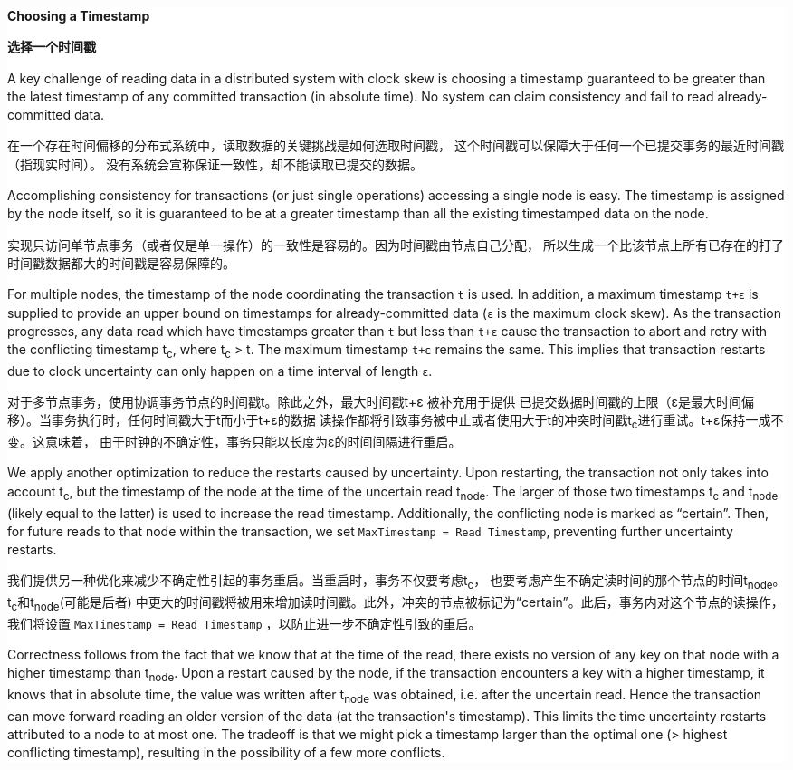 **Choosing a Timestamp**

**选择一个时间戳**

A key challenge of reading data in a distributed system with clock skew
is choosing a timestamp guaranteed to be greater than the latest
timestamp of any committed transaction (in absolute time). No system can
claim consistency and fail to read already-committed data.

在一个存在时间偏移的分布式系统中，读取数据的关键挑战是如何选取时间戳，
这个时间戳可以保障大于任何一个已提交事务的最近时间戳（指现实时间）。
没有系统会宣称保证一致性，却不能读取已提交的数据。

Accomplishing consistency for transactions (or just single operations)
accessing a single node is easy. The timestamp is assigned by the node
itself, so it is guaranteed to be at a greater timestamp than all the
existing timestamped data on the node.

实现只访问单节点事务（或者仅是单一操作）的一致性是容易的。因为时间戳由节点自己分配，
所以生成一个比该节点上所有已存在的打了时间戳数据都大的时间戳是容易保障的。

For multiple nodes, the timestamp of the node coordinating the
transaction `t` is used. In addition, a maximum timestamp `t+ε` is
supplied to provide an upper bound on timestamps for already-committed
data (`ε` is the maximum clock skew). As the transaction progresses, any
data read which have timestamps greater than `t` but less than `t+ε`
cause the transaction to abort and retry with the conflicting timestamp
t<sub>c</sub>, where t<sub>c</sub> \> t. The maximum timestamp `t+ε` remains
the same. This implies that transaction restarts due to clock uncertainty
can only happen on a time interval of length `ε`.

对于多节点事务，使用协调事务节点的时间戳t。除此之外，最大时间戳t+ε 被补充用于提供
已提交数据时间戳的上限（ε是最大时间偏移）。当事务执行时，任何时间戳大于t而小于t+ε的数据
读操作都将引致事务被中止或者使用大于t的冲突时间戳t<sub>c</sub>进行重试。t+ε保持一成不变。这意味着，
由于时钟的不确定性，事务只能以长度为ε的时间间隔进行重启。

We apply another optimization to reduce the restarts caused
by uncertainty. Upon restarting, the transaction not only takes
into account t<sub>c</sub>, but the timestamp of the node at the time
of the uncertain read t<sub>node</sub>. The larger of those two timestamps
t<sub>c</sub> and t<sub>node</sub> (likely equal to the latter) is used
to increase the read timestamp. Additionally, the conflicting node is
marked as “certain”. Then, for future reads to that node within the
transaction, we set `MaxTimestamp = Read Timestamp`, preventing further
uncertainty restarts.

我们提供另一种优化来减少不确定性引起的事务重启。当重启时，事务不仅要考虑t<sub>c</sub>，
也要考虑产生不确定读时间的那个节点的时间t<sub>node</sub>。t<sub>c</sub>和t<sub>node</sub>(可能是后者)
中更大的时间戳将被用来增加读时间戳。此外，冲突的节点被标记为“certain”。此后，事务内对这个节点的读操作，
我们将设置 `MaxTimestamp = Read Timestamp` ，以防止进一步不确定性引致的重启。

Correctness follows from the fact that we know that at the time of the read,
there exists no version of any key on that node with a higher timestamp than
t<sub>node</sub>. Upon a restart caused by the node, if the transaction
encounters a key with a higher timestamp, it knows that in absolute time,
the value was written after t<sub>node</sub> was obtained, i.e. after the
uncertain read. Hence the transaction can move forward reading an older version
of the data (at the transaction's timestamp). This limits the time uncertainty
restarts attributed to a node to at most one. The tradeoff is that we might
pick a timestamp larger than the optimal one (> highest conflicting timestamp),
resulting in the possibility of a few more conflicts.
